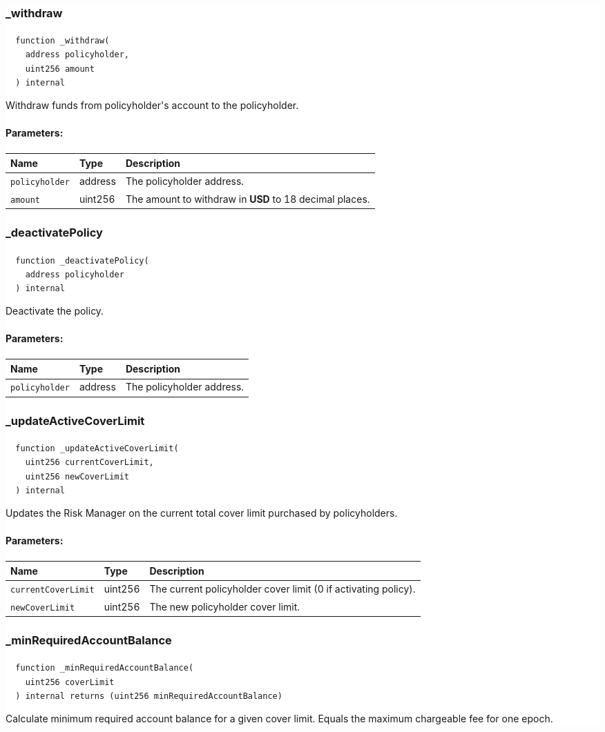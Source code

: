 ### _withdraw
```solidity
  function _withdraw(
    address policyholder,
    uint256 amount
  ) internal
```
Withdraw funds from policyholder's account to the policyholder.


#### Parameters:
| Name | Type | Description                                                          |
| :--- | :--- | :------------------------------------------------------------------- |
|`policyholder` | address | The policyholder address.
|`amount` | uint256 | The amount to withdraw in **USD** to 18 decimal places.

### _deactivatePolicy
```solidity
  function _deactivatePolicy(
    address policyholder
  ) internal
```
Deactivate the policy.


#### Parameters:
| Name | Type | Description                                                          |
| :--- | :--- | :------------------------------------------------------------------- |
|`policyholder` | address | The policyholder address.

### _updateActiveCoverLimit
```solidity
  function _updateActiveCoverLimit(
    uint256 currentCoverLimit,
    uint256 newCoverLimit
  ) internal
```
Updates the Risk Manager on the current total cover limit purchased by policyholders.


#### Parameters:
| Name | Type | Description                                                          |
| :--- | :--- | :------------------------------------------------------------------- |
|`currentCoverLimit` | uint256 | The current policyholder cover limit (0 if activating policy).
|`newCoverLimit` | uint256 | The new policyholder cover limit.

### _minRequiredAccountBalance
```solidity
  function _minRequiredAccountBalance(
    uint256 coverLimit
  ) internal returns (uint256 minRequiredAccountBalance)
```
Calculate minimum required account balance for a given cover limit. Equals the maximum chargeable fee for one epoch.

